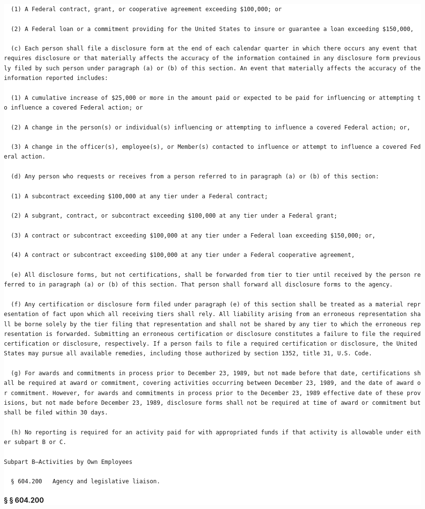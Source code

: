       (1) A Federal contract, grant, or cooperative agreement exceeding $100,000; or

      (2) A Federal loan or a commitment providing for the United States to insure or guarantee a loan exceeding $150,000,

      (c) Each person shall file a disclosure form at the end of each calendar quarter in which there occurs any event that requires disclosure or that materially affects the accuracy of the information contained in any disclosure form previously filed by such person under paragraph (a) or (b) of this section. An event that materially affects the accuracy of the information reported includes:

      (1) A cumulative increase of $25,000 or more in the amount paid or expected to be paid for influencing or attempting to influence a covered Federal action; or

      (2) A change in the person(s) or individual(s) influencing or attempting to influence a covered Federal action; or,

      (3) A change in the officer(s), employee(s), or Member(s) contacted to influence or attempt to influence a covered Federal action.

      (d) Any person who requests or receives from a person referred to in paragraph (a) or (b) of this section:

      (1) A subcontract exceeding $100,000 at any tier under a Federal contract;

      (2) A subgrant, contract, or subcontract exceeding $100,000 at any tier under a Federal grant;

      (3) A contract or subcontract exceeding $100,000 at any tier under a Federal loan exceeding $150,000; or,

      (4) A contract or subcontract exceeding $100,000 at any tier under a Federal cooperative agreement,

      (e) All disclosure forms, but not certifications, shall be forwarded from tier to tier until received by the person referred to in paragraph (a) or (b) of this section. That person shall forward all disclosure forms to the agency.

      (f) Any certification or disclosure form filed under paragraph (e) of this section shall be treated as a material representation of fact upon which all receiving tiers shall rely. All liability arising from an erroneous representation shall be borne solely by the tier filing that representation and shall not be shared by any tier to which the erroneous representation is forwarded. Submitting an erroneous certification or disclosure constitutes a failure to file the required certification or disclosure, respectively. If a person fails to file a required certification or disclosure, the United States may pursue all available remedies, including those authorized by section 1352, title 31, U.S. Code.

      (g) For awards and commitments in process prior to December 23, 1989, but not made before that date, certifications shall be required at award or commitment, covering activities occurring between December 23, 1989, and the date of award or commitment. However, for awards and commitments in process prior to the December 23, 1989 effective date of these provisions, but not made before December 23, 1989, disclosure forms shall not be required at time of award or commitment but shall be filed within 30 days.

      (h) No reporting is required for an activity paid for with appropriated funds if that activity is allowable under either subpart B or C.

    Subpart B—Activities by Own Employees

      § 604.200   Agency and legislative liaison.

#### § § 604.200
